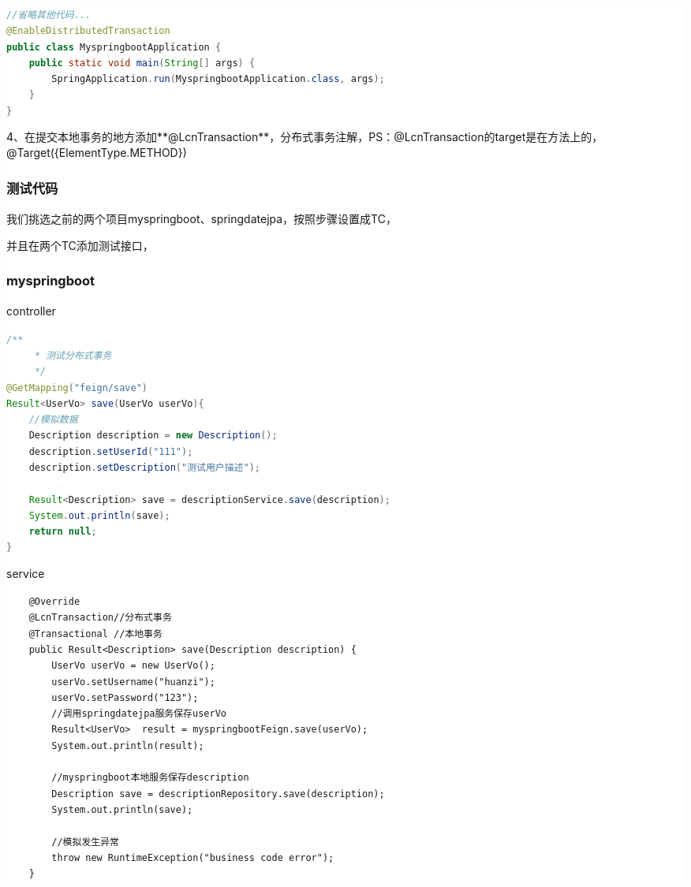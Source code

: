 ```java
//省略其他代码...
@EnableDistributedTransaction
public class MyspringbootApplication {
    public static void main(String[] args) {
        SpringApplication.run(MyspringbootApplication.class, args);
    }
}
```

4、在提交本地事务的地方添加**@LcnTransaction**，分布式事务注解，PS：@LcnTransaction的target是在方法上的，@Target({ElementType.METHOD})

###  测试代码

我们挑选之前的两个项目myspringboot、springdatejpa，按照步骤设置成TC，

并且在两个TC添加测试接口，

### myspringboot

controller

```java
/**
     * 测试分布式事务
     */
@GetMapping("feign/save")
Result<UserVo> save(UserVo userVo){
    //模拟数据
    Description description = new Description();
    description.setUserId("111");
    description.setDescription("测试用户描述");

    Result<Description> save = descriptionService.save(description);
    System.out.println(save);
    return null;
}
```

service

```
    @Override
    @LcnTransaction//分布式事务
    @Transactional //本地事务
    public Result<Description> save(Description description) {
        UserVo userVo = new UserVo();
        userVo.setUsername("huanzi");
        userVo.setPassword("123");
        //调用springdatejpa服务保存userVo
        Result<UserVo>  result = myspringbootFeign.save(userVo);
        System.out.println(result);

        //myspringboot本地服务保存description
        Description save = descriptionRepository.save(description);
        System.out.println(save);
        
        //模拟发生异常
        throw new RuntimeException("business code error");
    }
```
